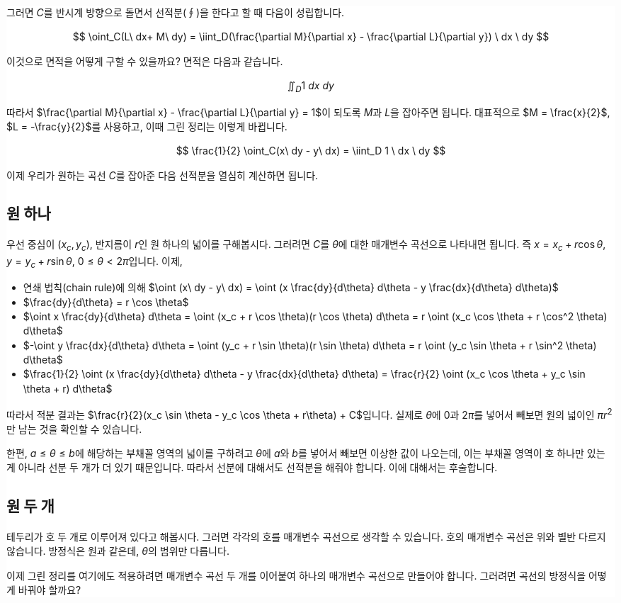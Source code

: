 그러면 $C$를 반시계 방향으로 돌면서 선적분($\oint$)을 한다고 할 때 다음이 성립합니다.

$$
\oint_C(L\ dx+ M\ dy) =
\iint_D(\frac{\partial M}{\partial x} - \frac{\partial L}{\partial y}) \ dx \ dy
$$

이것으로 면적을 어떻게 구할 수 있을까요? 면적은 다음과 같습니다.

$$
\iint_D 1 \ dx \ dy
$$

따라서 $\frac{\partial M}{\partial x} - \frac{\partial L}{\partial y} = 1$이 되도록
$M$과 $L$을 잡아주면 됩니다.
대표적으로 $M = \frac{x}{2}$, $L = -\frac{y}{2}$를 사용하고, 이때 그린 정리는 이렇게 바뀝니다.

$$
\frac{1}{2} \oint_C(x\ dy - y\ dx) =
\iint_D 1 \ dx \ dy
$$

이제 우리가 원하는 곡선 $C$를 잡아준 다음 선적분을 열심히 계산하면 됩니다.

## 원 하나
우선 중심이 $(x_c, y_c)$, 반지름이 $r$인 원 하나의 넓이를 구해봅시다.
그러려면 $C$를 $\theta$에 대한 매개변수 곡선으로 나타내면 됩니다.
즉 $x = x_c + r \cos \theta$, $y = y_c + r \sin \theta$, $0 \leq \theta < 2 \pi$입니다. 이제,

- 연쇄 법칙(chain rule)에 의해 $\oint (x\ dy - y\ dx) = \oint (x \frac{dy}{d\theta} d\theta - y \frac{dx}{d\theta} d\theta)$
- $\frac{dy}{d\theta} = r \cos \theta$
- $\oint x \frac{dy}{d\theta} d\theta = \oint (x_c + r \cos \theta)(r \cos \theta) d\theta = r \oint (x_c \cos \theta + r \cos^2 \theta) d\theta$
- $-\oint y \frac{dx}{d\theta} d\theta = \oint (y_c + r \sin \theta)(r \sin \theta) d\theta = r \oint (y_c \sin \theta + r \sin^2 \theta) d\theta$
- $\frac{1}{2} \oint (x \frac{dy}{d\theta} d\theta - y \frac{dx}{d\theta} d\theta) = \frac{r}{2} \oint (x_c \cos \theta + y_c \sin \theta + r) d\theta$

따라서 적분 결과는 $\frac{r}{2}(x_c \sin \theta - y_c \cos \theta + r\theta) + C$입니다.
실제로 $\theta$에 $0$과 $2\pi$를 넣어서 빼보면 원의 넓이인 $\pi r^2$만 남는 것을 확인할 수 있습니다.

한편, $a \leq \theta \leq b$에 해당하는 부채꼴 영역의 넓이를 구하려고
$\theta$에 $a$와 $b$를 넣어서 빼보면 이상한 값이 나오는데,
이는 부채꼴 영역이 호 하나만 있는 게 아니라 선분 두 개가 더 있기 때문입니다.
따라서 선분에 대해서도 선적분을 해줘야 합니다. 이에 대해서는 후술합니다.

## 원 두 개
테두리가 호 두 개로 이루어져 있다고 해봅시다.
그러면 각각의 호를 매개변수 곡선으로 생각할 수 있습니다.
호의 매개변수 곡선은 위와 별반 다르지 않습니다.
방정식은 원과 같은데, $\theta$의 범위만 다릅니다.

이제 그린 정리를 여기에도 적용하려면 매개변수 곡선 두 개를 이어붙여
하나의 매개변수 곡선으로 만들어야 합니다.
그러려면 곡선의 방정식을 어떻게 바꿔야 할까요?
